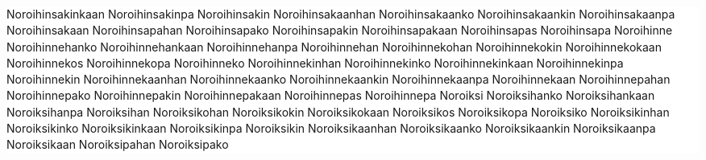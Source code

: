 Noroihinsakinkaan
Noroihinsakinpa
Noroihinsakin
Noroihinsakaanhan
Noroihinsakaanko
Noroihinsakaankin
Noroihinsakaanpa
Noroihinsakaan
Noroihinsapahan
Noroihinsapako
Noroihinsapakin
Noroihinsapakaan
Noroihinsapas
Noroihinsapa
Noroihinne
Noroihinnehanko
Noroihinnehankaan
Noroihinnehanpa
Noroihinnehan
Noroihinnekohan
Noroihinnekokin
Noroihinnekokaan
Noroihinnekos
Noroihinnekopa
Noroihinneko
Noroihinnekinhan
Noroihinnekinko
Noroihinnekinkaan
Noroihinnekinpa
Noroihinnekin
Noroihinnekaanhan
Noroihinnekaanko
Noroihinnekaankin
Noroihinnekaanpa
Noroihinnekaan
Noroihinnepahan
Noroihinnepako
Noroihinnepakin
Noroihinnepakaan
Noroihinnepas
Noroihinnepa
Noroiksi
Noroiksihanko
Noroiksihankaan
Noroiksihanpa
Noroiksihan
Noroiksikohan
Noroiksikokin
Noroiksikokaan
Noroiksikos
Noroiksikopa
Noroiksiko
Noroiksikinhan
Noroiksikinko
Noroiksikinkaan
Noroiksikinpa
Noroiksikin
Noroiksikaanhan
Noroiksikaanko
Noroiksikaankin
Noroiksikaanpa
Noroiksikaan
Noroiksipahan
Noroiksipako